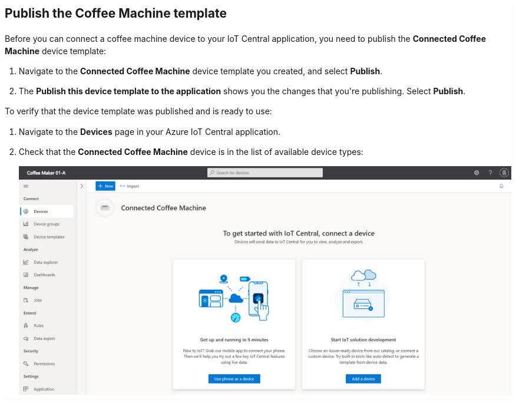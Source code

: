 ## Publish the Coffee Machine template

Before you can connect a coffee machine device to your IoT Central application, you need to publish the **Connected Coffee Machine** device template:

1. Navigate to the **Connected Coffee Machine** device template you created, and select **Publish**.

1. The **Publish this device template to the application** shows you the changes that you're publishing. Select **Publish**.

To verify that the device template was published and is ready to use:

1. Navigate to the **Devices** page in your Azure IoT Central application.

1. Check that the **Connected Coffee Machine** device is in the list of available device types:

    ![Connected Coffee Machine published device template.](../media/2-published-template.png)

